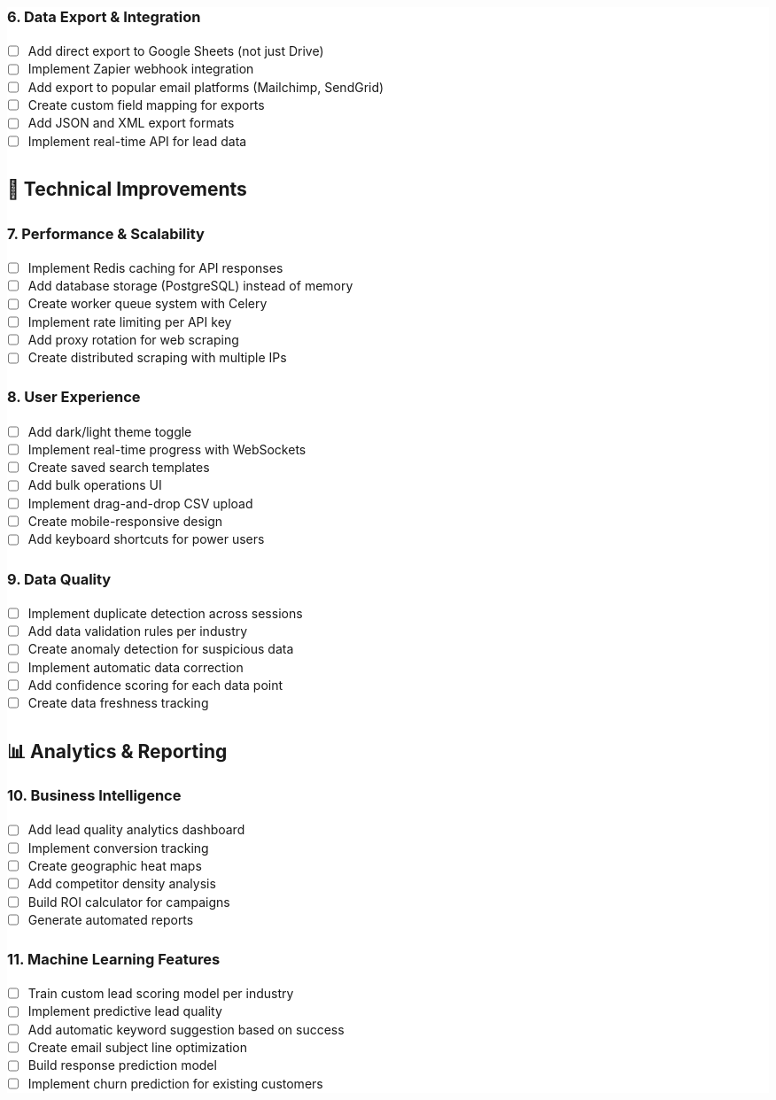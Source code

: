 ### 6. **Data Export & Integration**
- [ ] Add direct export to Google Sheets (not just Drive)
- [ ] Implement Zapier webhook integration
- [ ] Add export to popular email platforms (Mailchimp, SendGrid)
- [ ] Create custom field mapping for exports
- [ ] Add JSON and XML export formats
- [ ] Implement real-time API for lead data

## 🔧 Technical Improvements

### 7. **Performance & Scalability**
- [ ] Implement Redis caching for API responses
- [ ] Add database storage (PostgreSQL) instead of memory
- [ ] Create worker queue system with Celery
- [ ] Implement rate limiting per API key
- [ ] Add proxy rotation for web scraping
- [ ] Create distributed scraping with multiple IPs

### 8. **User Experience**
- [ ] Add dark/light theme toggle
- [ ] Implement real-time progress with WebSockets
- [ ] Create saved search templates
- [ ] Add bulk operations UI
- [ ] Implement drag-and-drop CSV upload
- [ ] Create mobile-responsive design
- [ ] Add keyboard shortcuts for power users

### 9. **Data Quality**
- [ ] Implement duplicate detection across sessions
- [ ] Add data validation rules per industry
- [ ] Create anomaly detection for suspicious data
- [ ] Implement automatic data correction
- [ ] Add confidence scoring for each data point
- [ ] Create data freshness tracking

## 📊 Analytics & Reporting

### 10. **Business Intelligence**
- [ ] Add lead quality analytics dashboard
- [ ] Implement conversion tracking
- [ ] Create geographic heat maps
- [ ] Add competitor density analysis
- [ ] Build ROI calculator for campaigns
- [ ] Generate automated reports

### 11. **Machine Learning Features**
- [ ] Train custom lead scoring model per industry
- [ ] Implement predictive lead quality
- [ ] Add automatic keyword suggestion based on success
- [ ] Create email subject line optimization
- [ ] Build response prediction model
- [ ] Implement churn prediction for existing customers

